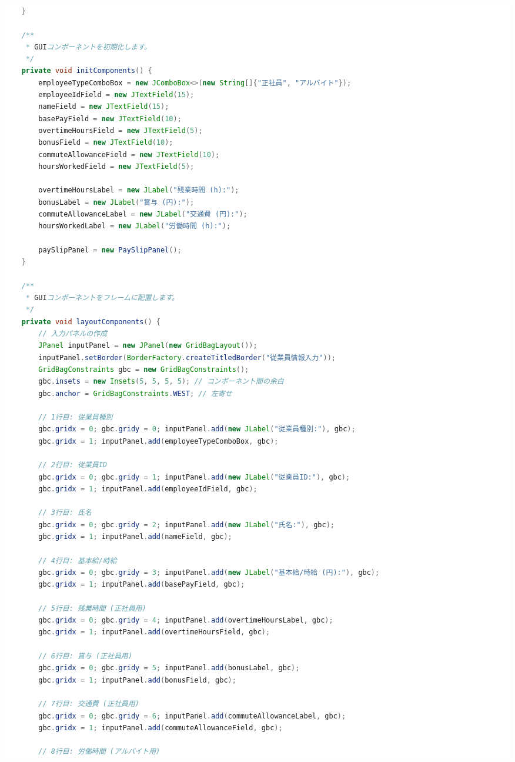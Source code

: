```java
    }

    /**
     * GUIコンポーネントを初期化します。
     */
    private void initComponents() {
        employeeTypeComboBox = new JComboBox<>(new String[]{"正社員", "アルバイト"});
        employeeIdField = new JTextField(15);
        nameField = new JTextField(15);
        basePayField = new JTextField(10);
        overtimeHoursField = new JTextField(5);
        bonusField = new JTextField(10);
        commuteAllowanceField = new JTextField(10);
        hoursWorkedField = new JTextField(5);

        overtimeHoursLabel = new JLabel("残業時間 (h):");
        bonusLabel = new JLabel("賞与 (円):");
        commuteAllowanceLabel = new JLabel("交通費 (円):");
        hoursWorkedLabel = new JLabel("労働時間 (h):");

        paySlipPanel = new PaySlipPanel();
    }

    /**
     * GUIコンポーネントをフレームに配置します。
     */
    private void layoutComponents() {
        // 入力パネルの作成
        JPanel inputPanel = new JPanel(new GridBagLayout());
        inputPanel.setBorder(BorderFactory.createTitledBorder("従業員情報入力"));
        GridBagConstraints gbc = new GridBagConstraints();
        gbc.insets = new Insets(5, 5, 5, 5); // コンポーネント間の余白
        gbc.anchor = GridBagConstraints.WEST; // 左寄せ

        // 1行目: 従業員種別
        gbc.gridx = 0; gbc.gridy = 0; inputPanel.add(new JLabel("従業員種別:"), gbc);
        gbc.gridx = 1; inputPanel.add(employeeTypeComboBox, gbc);

        // 2行目: 従業員ID
        gbc.gridx = 0; gbc.gridy = 1; inputPanel.add(new JLabel("従業員ID:"), gbc);
        gbc.gridx = 1; inputPanel.add(employeeIdField, gbc);

        // 3行目: 氏名
        gbc.gridx = 0; gbc.gridy = 2; inputPanel.add(new JLabel("氏名:"), gbc);
        gbc.gridx = 1; inputPanel.add(nameField, gbc);

        // 4行目: 基本給/時給
        gbc.gridx = 0; gbc.gridy = 3; inputPanel.add(new JLabel("基本給/時給 (円):"), gbc);
        gbc.gridx = 1; inputPanel.add(basePayField, gbc);

        // 5行目: 残業時間 (正社員用)
        gbc.gridx = 0; gbc.gridy = 4; inputPanel.add(overtimeHoursLabel, gbc);
        gbc.gridx = 1; inputPanel.add(overtimeHoursField, gbc);

        // 6行目: 賞与 (正社員用)
        gbc.gridx = 0; gbc.gridy = 5; inputPanel.add(bonusLabel, gbc);
        gbc.gridx = 1; inputPanel.add(bonusField, gbc);

        // 7行目: 交通費 (正社員用)
        gbc.gridx = 0; gbc.gridy = 6; inputPanel.add(commuteAllowanceLabel, gbc);
        gbc.gridx = 1; inputPanel.add(commuteAllowanceField, gbc);

        // 8行目: 労働時間 (アルバイト用)
```